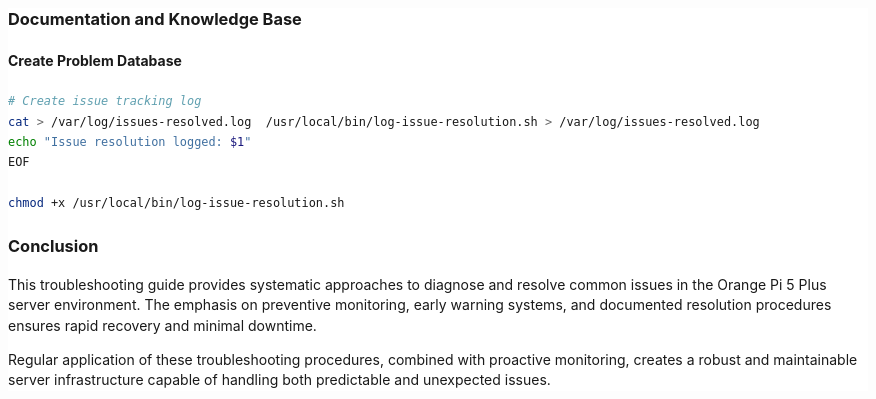 ### Documentation and Knowledge Base

#### Create Problem Database
```bash
# Create issue tracking log
cat > /var/log/issues-resolved.log  /usr/local/bin/log-issue-resolution.sh > /var/log/issues-resolved.log
echo "Issue resolution logged: $1"
EOF

chmod +x /usr/local/bin/log-issue-resolution.sh
```

### Conclusion

This troubleshooting guide provides systematic approaches to diagnose and resolve common issues in the Orange Pi 5 Plus server environment. The emphasis on preventive monitoring, early warning systems, and documented resolution procedures ensures rapid recovery and minimal downtime.

Regular application of these troubleshooting procedures, combined with proactive monitoring, creates a robust and maintainable server infrastructure capable of handling both predictable and unexpected issues.

